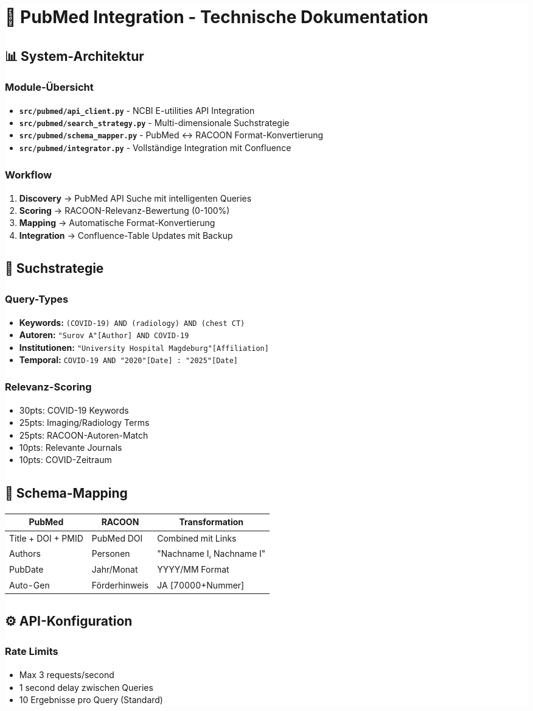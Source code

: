 # 🧬 PubMed Integration - Technische Dokumentation

## 📊 System-Architektur

### Module-Übersicht
- **`src/pubmed/api_client.py`** - NCBI E-utilities API Integration
- **`src/pubmed/search_strategy.py`** - Multi-dimensionale Suchstrategie  
- **`src/pubmed/schema_mapper.py`** - PubMed ↔ RACOON Format-Konvertierung
- **`src/pubmed/integrator.py`** - Vollständige Integration mit Confluence

### Workflow
1. **Discovery** → PubMed API Suche mit intelligenten Queries
2. **Scoring** → RACOON-Relevanz-Bewertung (0-100%)
3. **Mapping** → Automatische Format-Konvertierung
4. **Integration** → Confluence-Table Updates mit Backup

## 🎯 Suchstrategie

### Query-Types
- **Keywords:** `(COVID-19) AND (radiology) AND (chest CT)`
- **Autoren:** `"Surov A"[Author] AND COVID-19`
- **Institutionen:** `"University Hospital Magdeburg"[Affiliation]`
- **Temporal:** `COVID-19 AND "2020"[Date] : "2025"[Date]`

### Relevanz-Scoring
- 30pts: COVID-19 Keywords
- 25pts: Imaging/Radiology Terms
- 25pts: RACOON-Autoren-Match  
- 10pts: Relevante Journals
- 10pts: COVID-Zeitraum

## 🔄 Schema-Mapping

| PubMed | RACOON | Transformation |
|--------|--------|----------------|
| Title + DOI + PMID | PubMed DOI | Combined mit Links |
| Authors | Personen | "Nachname I, Nachname I" |
| PubDate | Jahr/Monat | YYYY/MM Format |
| Auto-Gen | Förderhinweis | JA [70000+Nummer] |

## ⚙️ API-Konfiguration

### Rate Limits
- Max 3 requests/second
- 1 second delay zwischen Queries
- 10 Ergebnisse pro Query (Standard)
